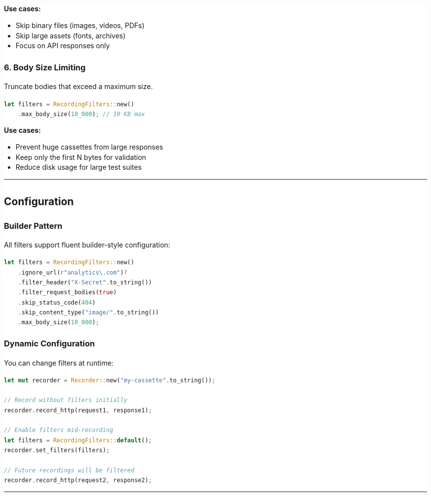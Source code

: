 **Use cases:**
- Skip binary files (images, videos, PDFs)
- Skip large assets (fonts, archives)
- Focus on API responses only

### 6. Body Size Limiting

Truncate bodies that exceed a maximum size.

```rust
let filters = RecordingFilters::new()
    .max_body_size(10_000); // 10 KB max
```

**Use cases:**
- Prevent huge cassettes from large responses
- Keep only the first N bytes for validation
- Reduce disk usage for large test suites

---

## Configuration

### Builder Pattern

All filters support fluent builder-style configuration:

```rust
let filters = RecordingFilters::new()
    .ignore_url(r"analytics\.com")?
    .filter_header("X-Secret".to_string())
    .filter_request_bodies(true)
    .skip_status_code(404)
    .skip_content_type("image/".to_string())
    .max_body_size(10_000);
```

### Dynamic Configuration

You can change filters at runtime:

```rust
let mut recorder = Recorder::new("my-cassette".to_string());

// Record without filters initially
recorder.record_http(request1, response1);

// Enable filters mid-recording
let filters = RecordingFilters::default();
recorder.set_filters(filters);

// Future recordings will be filtered
recorder.record_http(request2, response2);
```

---